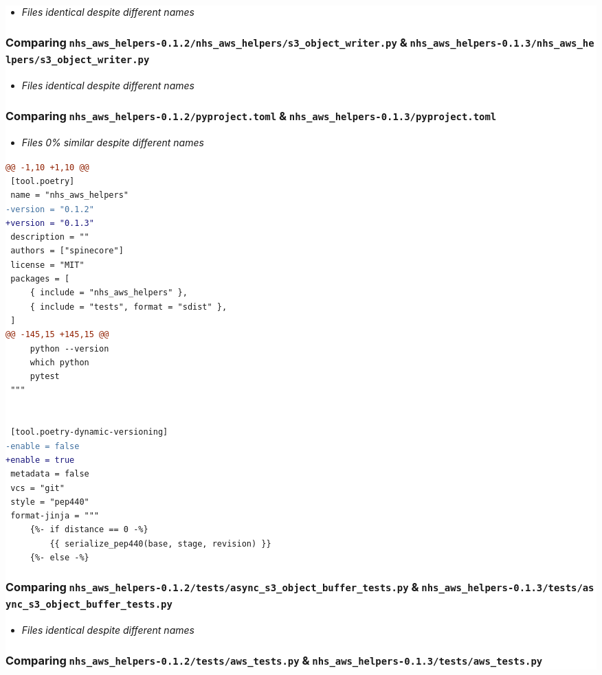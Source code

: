  * *Files identical despite different names*

### Comparing `nhs_aws_helpers-0.1.2/nhs_aws_helpers/s3_object_writer.py` & `nhs_aws_helpers-0.1.3/nhs_aws_helpers/s3_object_writer.py`

 * *Files identical despite different names*

### Comparing `nhs_aws_helpers-0.1.2/pyproject.toml` & `nhs_aws_helpers-0.1.3/pyproject.toml`

 * *Files 0% similar despite different names*

```diff
@@ -1,10 +1,10 @@
 [tool.poetry]
 name = "nhs_aws_helpers"
-version = "0.1.2"
+version = "0.1.3"
 description = ""
 authors = ["spinecore"]
 license = "MIT"
 packages = [
     { include = "nhs_aws_helpers" },
     { include = "tests", format = "sdist" },
 ]
@@ -145,15 +145,15 @@
     python --version
     which python
     pytest
 """
 
 
 [tool.poetry-dynamic-versioning]
-enable = false
+enable = true
 metadata = false
 vcs = "git"
 style = "pep440"
 format-jinja = """
     {%- if distance == 0 -%}
         {{ serialize_pep440(base, stage, revision) }}
     {%- else -%}
```

### Comparing `nhs_aws_helpers-0.1.2/tests/async_s3_object_buffer_tests.py` & `nhs_aws_helpers-0.1.3/tests/async_s3_object_buffer_tests.py`

 * *Files identical despite different names*

### Comparing `nhs_aws_helpers-0.1.2/tests/aws_tests.py` & `nhs_aws_helpers-0.1.3/tests/aws_tests.py`
